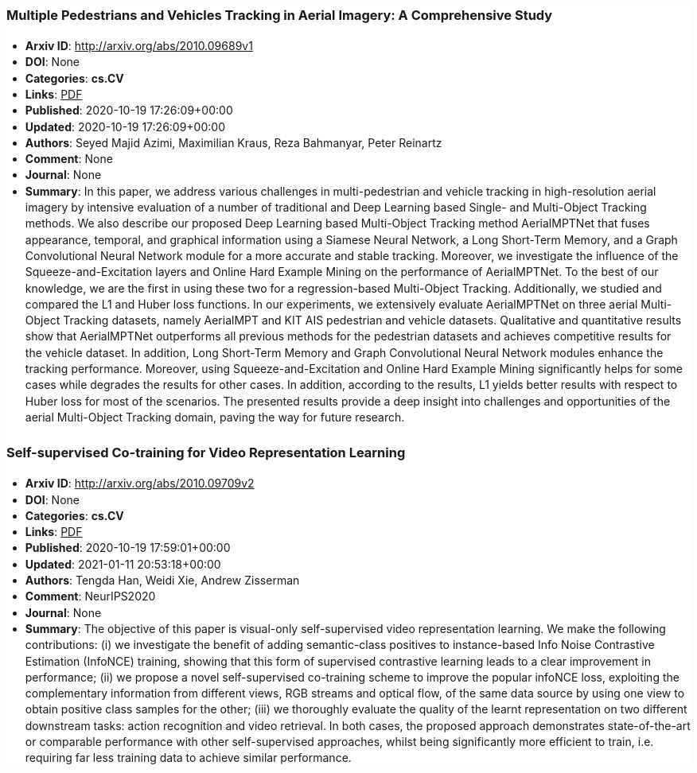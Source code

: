 

### Multiple Pedestrians and Vehicles Tracking in Aerial Imagery: A Comprehensive Study
- **Arxiv ID**: http://arxiv.org/abs/2010.09689v1
- **DOI**: None
- **Categories**: **cs.CV**
- **Links**: [PDF](http://arxiv.org/pdf/2010.09689v1)
- **Published**: 2020-10-19 17:26:09+00:00
- **Updated**: 2020-10-19 17:26:09+00:00
- **Authors**: Seyed Majid Azimi, Maximilian Kraus, Reza Bahmanyar, Peter Reinartz
- **Comment**: None
- **Journal**: None
- **Summary**: In this paper, we address various challenges in multi-pedestrian and vehicle tracking in high-resolution aerial imagery by intensive evaluation of a number of traditional and Deep Learning based Single- and Multi-Object Tracking methods. We also describe our proposed Deep Learning based Multi-Object Tracking method AerialMPTNet that fuses appearance, temporal, and graphical information using a Siamese Neural Network, a Long Short-Term Memory, and a Graph Convolutional Neural Network module for a more accurate and stable tracking. Moreover, we investigate the influence of the Squeeze-and-Excitation layers and Online Hard Example Mining on the performance of AerialMPTNet. To the best of our knowledge, we are the first in using these two for a regression-based Multi-Object Tracking. Additionally, we studied and compared the L1 and Huber loss functions. In our experiments, we extensively evaluate AerialMPTNet on three aerial Multi-Object Tracking datasets, namely AerialMPT and KIT AIS pedestrian and vehicle datasets. Qualitative and quantitative results show that AerialMPTNet outperforms all previous methods for the pedestrian datasets and achieves competitive results for the vehicle dataset. In addition, Long Short-Term Memory and Graph Convolutional Neural Network modules enhance the tracking performance. Moreover, using Squeeze-and-Excitation and Online Hard Example Mining significantly helps for some cases while degrades the results for other cases. In addition, according to the results, L1 yields better results with respect to Huber loss for most of the scenarios. The presented results provide a deep insight into challenges and opportunities of the aerial Multi-Object Tracking domain, paving the way for future research.



### Self-supervised Co-training for Video Representation Learning
- **Arxiv ID**: http://arxiv.org/abs/2010.09709v2
- **DOI**: None
- **Categories**: **cs.CV**
- **Links**: [PDF](http://arxiv.org/pdf/2010.09709v2)
- **Published**: 2020-10-19 17:59:01+00:00
- **Updated**: 2021-01-11 20:53:18+00:00
- **Authors**: Tengda Han, Weidi Xie, Andrew Zisserman
- **Comment**: NeurIPS2020
- **Journal**: None
- **Summary**: The objective of this paper is visual-only self-supervised video representation learning. We make the following contributions: (i) we investigate the benefit of adding semantic-class positives to instance-based Info Noise Contrastive Estimation (InfoNCE) training, showing that this form of supervised contrastive learning leads to a clear improvement in performance; (ii) we propose a novel self-supervised co-training scheme to improve the popular infoNCE loss, exploiting the complementary information from different views, RGB streams and optical flow, of the same data source by using one view to obtain positive class samples for the other; (iii) we thoroughly evaluate the quality of the learnt representation on two different downstream tasks: action recognition and video retrieval. In both cases, the proposed approach demonstrates state-of-the-art or comparable performance with other self-supervised approaches, whilst being significantly more efficient to train, i.e. requiring far less training data to achieve similar performance.

